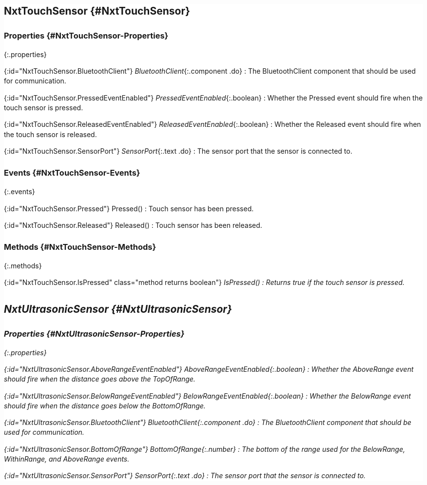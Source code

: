 ## NxtTouchSensor  {#NxtTouchSensor}

### Properties  {#NxtTouchSensor-Properties}

{:.properties}

{:id="NxtTouchSensor.BluetoothClient"} *BluetoothClient*{:.component .do}
: The BluetoothClient component that should be used for communication.

{:id="NxtTouchSensor.PressedEventEnabled"} *PressedEventEnabled*{:.boolean}
: Whether the Pressed event should fire when the touch sensor is pressed.

{:id="NxtTouchSensor.ReleasedEventEnabled"} *ReleasedEventEnabled*{:.boolean}
: Whether the Released event should fire when the touch sensor is released.

{:id="NxtTouchSensor.SensorPort"} *SensorPort*{:.text .do}
: The sensor port that the sensor is connected to.

### Events  {#NxtTouchSensor-Events}

{:.events}

{:id="NxtTouchSensor.Pressed"} Pressed()
: Touch sensor has been pressed.

{:id="NxtTouchSensor.Released"} Released()
: Touch sensor has been released.

### Methods  {#NxtTouchSensor-Methods}

{:.methods}

{:id="NxtTouchSensor.IsPressed" class="method returns boolean"} <i/> IsPressed()
: Returns true if the touch sensor is pressed.

## NxtUltrasonicSensor  {#NxtUltrasonicSensor}

### Properties  {#NxtUltrasonicSensor-Properties}

{:.properties}

{:id="NxtUltrasonicSensor.AboveRangeEventEnabled"} *AboveRangeEventEnabled*{:.boolean}
: Whether the AboveRange event should fire when the distance goes above the TopOfRange.

{:id="NxtUltrasonicSensor.BelowRangeEventEnabled"} *BelowRangeEventEnabled*{:.boolean}
: Whether the BelowRange event should fire when the distance goes below the BottomOfRange.

{:id="NxtUltrasonicSensor.BluetoothClient"} *BluetoothClient*{:.component .do}
: The BluetoothClient component that should be used for communication.

{:id="NxtUltrasonicSensor.BottomOfRange"} *BottomOfRange*{:.number}
: The bottom of the range used for the BelowRange, WithinRange, and AboveRange events.

{:id="NxtUltrasonicSensor.SensorPort"} *SensorPort*{:.text .do}
: The sensor port that the sensor is connected to.
